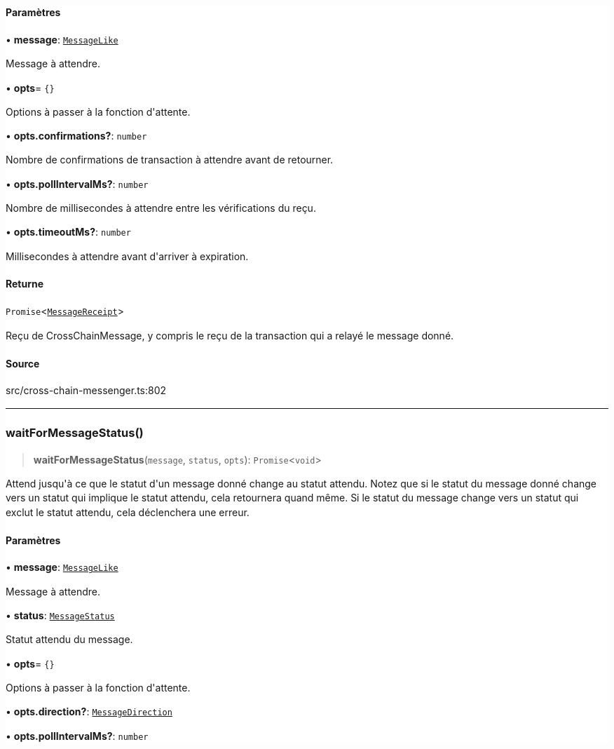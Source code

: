 #### Paramètres

• **message**: [`MessageLike`](../type-aliases/MessageLike.md)

Message à attendre.

• **opts**= `{}`

Options à passer à la fonction d'attente.

• **opts.confirmations?**: `number`

Nombre de confirmations de transaction à attendre avant de retourner.

• **opts.pollIntervalMs?**: `number`

Nombre de millisecondes à attendre entre les vérifications du reçu.

• **opts.timeoutMs?**: `number`

Millisecondes à attendre avant d'arriver à expiration.

#### Returne

`Promise`\<[`MessageReceipt`](../interfaces/MessageReceipt.md)\>

Reçu de CrossChainMessage, y compris le reçu de la transaction qui a relayé le message donné.


#### Source

src/cross-chain-messenger.ts:802

***

### waitForMessageStatus()

> **waitForMessageStatus**(`message`, `status`, `opts`): `Promise`\<`void`\>

Attend jusqu'à ce que le statut d'un message donné change au statut attendu. Notez que si le statut du message donné change vers un statut qui implique le statut attendu, cela retournera quand même. Si le statut du message change vers un statut qui exclut le statut attendu, cela déclenchera une erreur.


#### Paramètres

• **message**: [`MessageLike`](../type-aliases/MessageLike.md)

Message à attendre.

• **status**: [`MessageStatus`](../enumerations/MessageStatus.md)

Statut attendu du message.

• **opts**= `{}`

Options à passer à la fonction d'attente.

• **opts.direction?**: [`MessageDirection`](../enumerations/MessageDirection.md)

• **opts.pollIntervalMs?**: `number`

